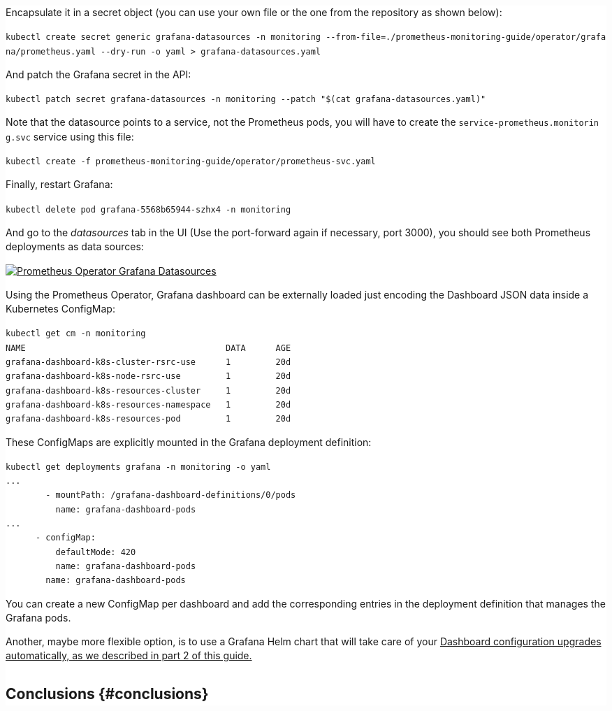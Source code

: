 
Encapsulate it in a secret object (you can use your own file or the one from the repository as shown below):

    kubectl create secret generic grafana-datasources -n monitoring --from-file=./prometheus-monitoring-guide/operator/grafana/prometheus.yaml --dry-run -o yaml > grafana-datasources.yaml

And patch the Grafana secret in the API:

    kubectl patch secret grafana-datasources -n monitoring --patch "$(cat grafana-datasources.yaml)"

Note that the datasource points to a service, not the Prometheus pods, you will have to create the `service-prometheus.monitoring.svc` service using this file:

    kubectl create -f prometheus-monitoring-guide/operator/prometheus-svc.yaml

Finally, restart Grafana:

    kubectl delete pod grafana-5568b65944-szhx4 -n monitoring

And go to the *datasources* tab in the UI (Use the port-forward again if necessary, port 3000), you should see both Prometheus deployments as data sources:

[<img src="https://sysdigrp2rs.wpengine.com/wp-content/uploads/2018/09/prometheus_operator_grafana2.png" alt="Prometheus Operator Grafana Datasources" width="983" height="431" class="size-full wp-image-10303 aligncenter" />][14]

Using the Prometheus Operator, Grafana dashboard can be externally loaded just encoding the Dashboard JSON data inside a Kubernetes ConfigMap:

    kubectl get cm -n monitoring
    NAME                                        DATA      AGE
    grafana-dashboard-k8s-cluster-rsrc-use      1         20d
    grafana-dashboard-k8s-node-rsrc-use         1         20d
    grafana-dashboard-k8s-resources-cluster     1         20d
    grafana-dashboard-k8s-resources-namespace   1         20d
    grafana-dashboard-k8s-resources-pod         1         20d

These ConfigMaps are explicitly mounted in the Grafana deployment definition:

    kubectl get deployments grafana -n monitoring -o yaml
    ...
            - mountPath: /grafana-dashboard-definitions/0/pods
              name: grafana-dashboard-pods
    ...
          - configMap:
              defaultMode: 420
              name: grafana-dashboard-pods
            name: grafana-dashboard-pods

You can create a new ConfigMap per dashboard and add the corresponding entries in the deployment definition that manages the Grafana pods.

Another, maybe more flexible option, is to use a Grafana Helm chart that will take care of your <a href="https://sysdigrp2rs.wpengine.com/blog/kubernetes-monitoring-with-prometheus-alertmanager-grafana-pushgateway-part-2/#grafanakubernetesmonitoringprometheusdashboards" target="_blank" rel="noopener">Dashboard configuration upgrades automatically, as we described in part 2 of this guide.</a>

## Conclusions {#conclusions}


 [1]: #whatisakubernetesoperator
 [2]: #prometheusoperator
 [3]: #prometheusoperatorquickinstall
 [4]: #prometheusoperatorendpointtoscrapeautoconfiguration
 [5]: #prometheusoperatorhowtoconfigurealertrules
 [6]: #prometheusoperatordefininggrafanadashboards
 [7]: https://sysdigrp2rs.wpengine.com/wp-content/uploads/2018/09/prometheus_operator_diagram.png
 [8]: https://sysdigrp2rs.wpengine.com/wp-content/uploads/2018/09/prometheus_operator_grafana1.png
 [9]: https://sysdigrp2rs.wpengine.com/wp-content/uploads/2018/09/prometheus_operator_servicemonitor.png
 [10]: https://sysdigrp2rs.wpengine.com/wp-content/uploads/2018/09/prometheus_operator_targets1.png
 [11]: https://sysdigrp2rs.wpengine.com/wp-content/uploads/2018/09/prometheus_operator_targets2.png
 [12]: https://sysdigrp2rs.wpengine.com/wp-content/uploads/2018/09/prometheus_operator_alertmanager3.png
 [13]: https://sysdigrp2rs.wpengine.com/wp-content/uploads/2018/09/prometheus_operator_alertmanager4.png
 [14]: https://sysdigrp2rs.wpengine.com/wp-content/uploads/2018/09/prometheus_operator_grafana2.png